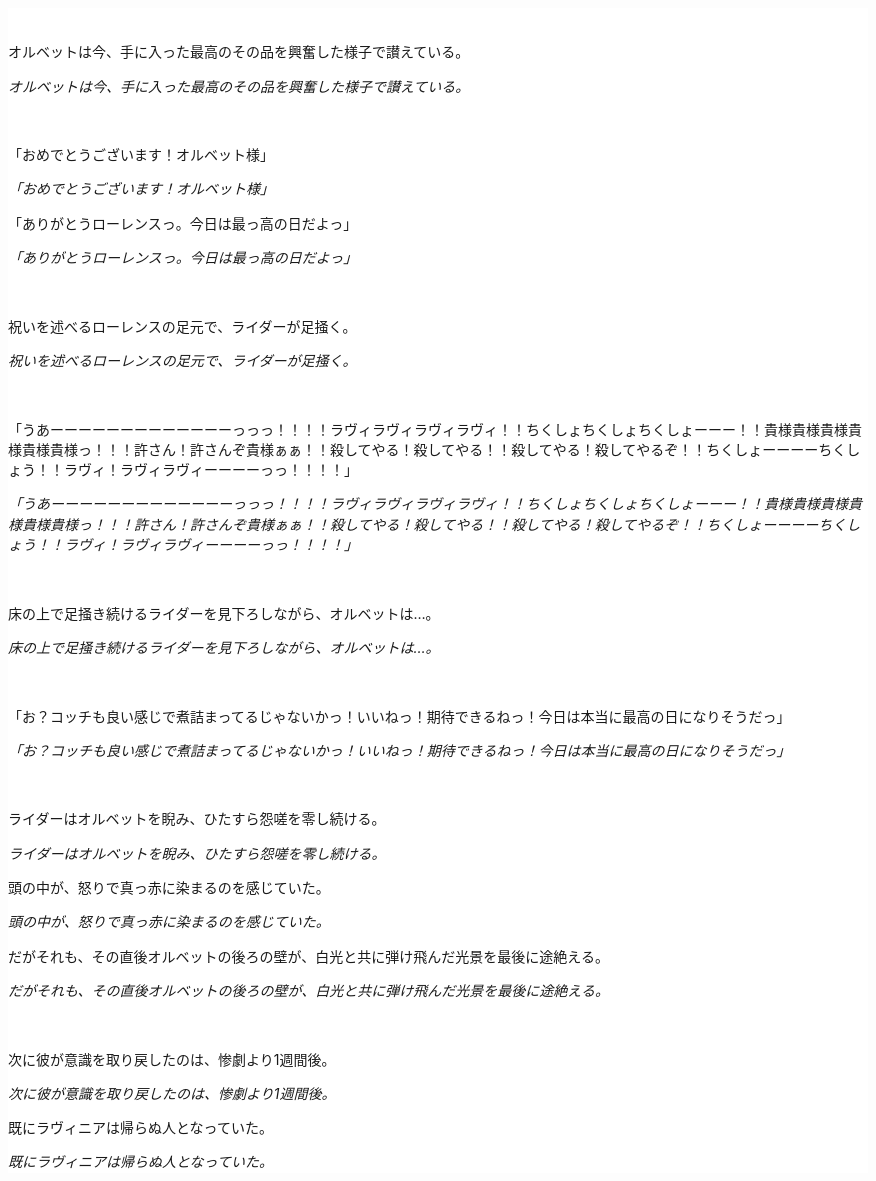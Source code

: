 &nbsp;

オルベットは今、手に入った最高のその品を興奮した様子で讃えている。

*オルベットは今、手に入った最高のその品を興奮した様子で讃えている。*

&nbsp;

「おめでとうございます！オルベット様」

*「おめでとうございます！オルベット様」*

「ありがとうローレンスっ。今日は最っ高の日だよっ」

*「ありがとうローレンスっ。今日は最っ高の日だよっ」*

&nbsp;

祝いを述べるローレンスの足元で、ライダーが足掻く。

*祝いを述べるローレンスの足元で、ライダーが足掻く。*

&nbsp;

「うあーーーーーーーーーーーーーっっっ！！！！ラヴィラヴィラヴィラヴィ！！ちくしょちくしょちくしょーーー！！貴様貴様貴様貴様貴様貴様っ！！！許さん！許さんぞ貴様ぁぁ！！殺してやる！殺してやる！！殺してやる！殺してやるぞ！！ちくしょーーーーちくしょう！！ラヴィ！ラヴィラヴィーーーーっっ！！！！」

*「うあーーーーーーーーーーーーーっっっ！！！！ラヴィラヴィラヴィラヴィ！！ちくしょちくしょちくしょーーー！！貴様貴様貴様貴様貴様貴様っ！！！許さん！許さんぞ貴様ぁぁ！！殺してやる！殺してやる！！殺してやる！殺してやるぞ！！ちくしょーーーーちくしょう！！ラヴィ！ラヴィラヴィーーーーっっ！！！！」*

&nbsp;

床の上で足掻き続けるライダーを見下ろしながら、オルベットは…。

*床の上で足掻き続けるライダーを見下ろしながら、オルベットは…。*

&nbsp;

「お？コッチも良い感じで煮詰まってるじゃないかっ！いいねっ！期待できるねっ！今日は本当に最高の日になりそうだっ」

*「お？コッチも良い感じで煮詰まってるじゃないかっ！いいねっ！期待できるねっ！今日は本当に最高の日になりそうだっ」*

&nbsp;

ライダーはオルベットを睨み、ひたすら怨嗟を零し続ける。

*ライダーはオルベットを睨み、ひたすら怨嗟を零し続ける。*

頭の中が、怒りで真っ赤に染まるのを感じていた。

*頭の中が、怒りで真っ赤に染まるのを感じていた。*

だがそれも、その直後オルベットの後ろの壁が、白光と共に弾け飛んだ光景を最後に途絶える。

*だがそれも、その直後オルベットの後ろの壁が、白光と共に弾け飛んだ光景を最後に途絶える。*

&nbsp;

次に彼が意識を取り戻したのは、惨劇より1週間後。

*次に彼が意識を取り戻したのは、惨劇より1週間後。*

既にラヴィニアは帰らぬ人となっていた。

*既にラヴィニアは帰らぬ人となっていた。*

